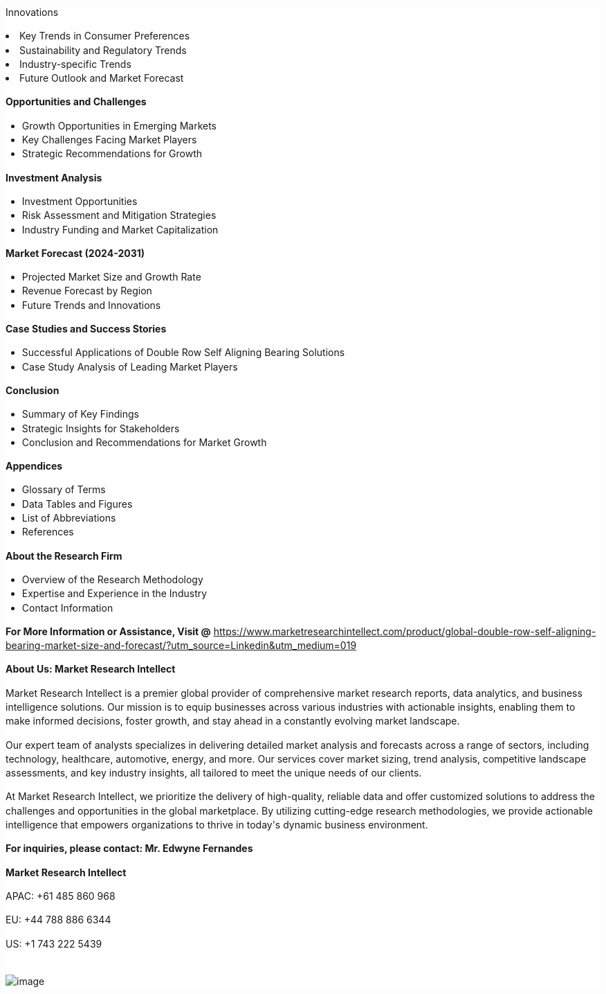 Innovations</li><li>Key Trends in Consumer Preferences</li><li>Sustainability and Regulatory Trends</li><li>Industry-specific Trends</li><li>Future Outlook and Market Forecast</li></ul><p><strong>Opportunities and Challenges</strong></p><ul><li>Growth Opportunities in Emerging Markets</li><li>Key Challenges Facing Market Players</li><li>Strategic Recommendations for Growth</li></ul><p><strong>Investment Analysis</strong></p><ul><li>Investment Opportunities</li><li>Risk Assessment and Mitigation Strategies</li><li>Industry Funding and Market Capitalization</li></ul><p><strong>Market Forecast (2024-2031)</strong></p><ul><li>Projected Market Size and Growth Rate</li><li>Revenue Forecast by Region</li><li>Future Trends and Innovations</li></ul><p><strong>Case Studies and Success Stories</strong></p><ul><li>Successful Applications of Double Row Self Aligning Bearing Solutions</li><li>Case Study Analysis of Leading Market Players</li></ul><p><strong>Conclusion</strong></p><ul><li>Summary of Key Findings</li><li>Strategic Insights for Stakeholders</li><li>Conclusion and Recommendations for Market Growth</li></ul><p><strong>Appendices</strong></p><ul><li>Glossary of Terms</li><li>Data Tables and Figures</li><li>List of Abbreviations</li><li>References</li></ul><p><strong>About the Research Firm</strong></p><ul><li>Overview of the Research Methodology</li><li>Expertise and Experience in the Industry</li><li>Contact Information</li></ul></div><div class="article-main__content" data-test-id="publishing-text-block"><p><span class="font-[700]"><strong>For More Information or Assistance, Visit @</strong>&nbsp;<a href="https://www.marketresearchintellect.com/product/global-double-row-self-aligning-bearing-market-size-and-forecast/?utm_source=Linkedin&utm_medium=019">https://www.marketresearchintellect.com/product/global-double-row-self-aligning-bearing-market-size-and-forecast/?utm_source=Linkedin&utm_medium=019</a></span></p><p><strong>About Us: Market Research Intellect</strong></p><p>Market Research Intellect is a premier global provider of comprehensive market research reports, data analytics, and business intelligence solutions. Our mission is to equip businesses across various industries with actionable insights, enabling them to make informed decisions, foster growth, and stay ahead in a constantly evolving market landscape.</p><p>Our expert team of analysts specializes in delivering detailed market analysis and forecasts across a range of sectors, including technology, healthcare, automotive, energy, and more. Our services cover market sizing, trend analysis, competitive landscape assessments, and key industry insights, all tailored to meet the unique needs of our clients.</p><p>At Market Research Intellect, we prioritize the delivery of high-quality, reliable data and offer customized solutions to address the challenges and opportunities in the global marketplace. By utilizing cutting-edge research methodologies, we provide actionable intelligence that empowers organizations to thrive in today's dynamic business environment.</p><p><strong>For inquiries, please contact: Mr. Edwyne Fernandes</strong></p><p><strong>Market Research Intellect</strong></p><p>APAC: +61 485 860 968</p><p>EU: +44 788 886 6344</p><p>US: +1 743 222 5439</p></div><div class="article-main__content" data-test-id="publishing-text-block">&nbsp;</div>
![image](https://github.com/user-attachments/assets/ca645c62-81cc-46f9-be16-f1c9b3011568)
